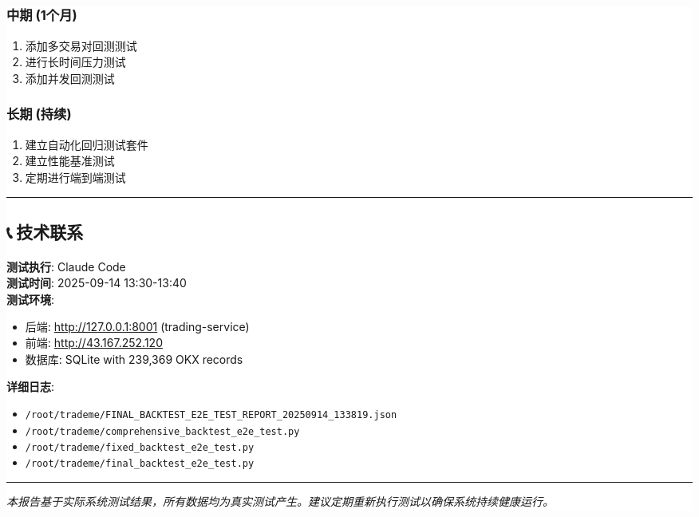 ### 中期 (1个月)
1. 添加多交易对回测测试
2. 进行长时间压力测试
3. 添加并发回测测试

### 长期 (持续)
1. 建立自动化回归测试套件
2. 建立性能基准测试
3. 定期进行端到端测试

---

## 📞 技术联系

**测试执行**: Claude Code  
**测试时间**: 2025-09-14 13:30-13:40  
**测试环境**: 
- 后端: http://127.0.0.1:8001 (trading-service)
- 前端: http://43.167.252.120
- 数据库: SQLite with 239,369 OKX records

**详细日志**: 
- `/root/trademe/FINAL_BACKTEST_E2E_TEST_REPORT_20250914_133819.json`
- `/root/trademe/comprehensive_backtest_e2e_test.py`
- `/root/trademe/fixed_backtest_e2e_test.py`
- `/root/trademe/final_backtest_e2e_test.py`

---

*本报告基于实际系统测试结果，所有数据均为真实测试产生。建议定期重新执行测试以确保系统持续健康运行。*